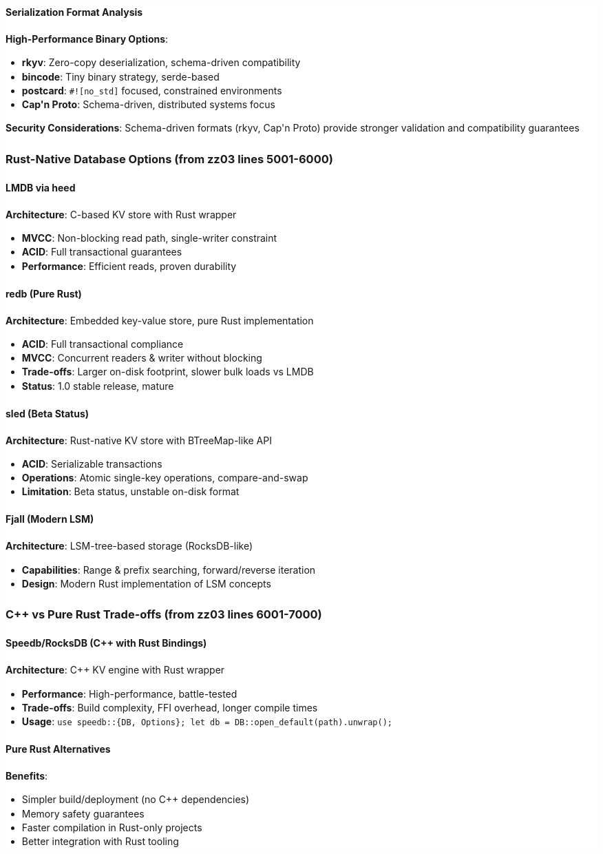 #### Serialization Format Analysis
**High-Performance Binary Options**:
- **rkyv**: Zero-copy deserialization, schema-driven compatibility
- **bincode**: Tiny binary strategy, serde-based
- **postcard**: `#![no_std]` focused, constrained environments
- **Cap'n Proto**: Schema-driven, distributed systems focus

**Security Considerations**: Schema-driven formats (rkyv, Cap'n Proto) provide stronger validation and compatibility guarantees

### Rust-Native Database Options (from zz03 lines 5001-6000)

#### LMDB via heed
**Architecture**: C-based KV store with Rust wrapper
- **MVCC**: Non-blocking read path, single-writer constraint
- **ACID**: Full transactional guarantees
- **Performance**: Efficient reads, proven durability

#### redb (Pure Rust)
**Architecture**: Embedded key-value store, pure Rust implementation
- **ACID**: Full transactional compliance
- **MVCC**: Concurrent readers & writer without blocking
- **Trade-offs**: Larger on-disk footprint, slower bulk loads vs LMDB
- **Status**: 1.0 stable release, mature

#### sled (Beta Status)
**Architecture**: Rust-native KV store with BTreeMap-like API
- **ACID**: Serializable transactions
- **Operations**: Atomic single-key operations, compare-and-swap
- **Limitation**: Beta status, unstable on-disk format

#### Fjall (Modern LSM)
**Architecture**: LSM-tree-based storage (RocksDB-like)
- **Capabilities**: Range & prefix searching, forward/reverse iteration
- **Design**: Modern Rust implementation of LSM concepts

### C++ vs Pure Rust Trade-offs (from zz03 lines 6001-7000)

#### Speedb/RocksDB (C++ with Rust Bindings)
**Architecture**: C++ KV engine with Rust wrapper
- **Performance**: High-performance, battle-tested
- **Trade-offs**: Build complexity, FFI overhead, longer compile times
- **Usage**: `use speedb::{DB, Options}; let db = DB::open_default(path).unwrap();`

#### Pure Rust Alternatives
**Benefits**: 
- Simpler build/deployment (no C++ dependencies)
- Memory safety guarantees
- Faster compilation in Rust-only projects
- Better integration with Rust tooling
